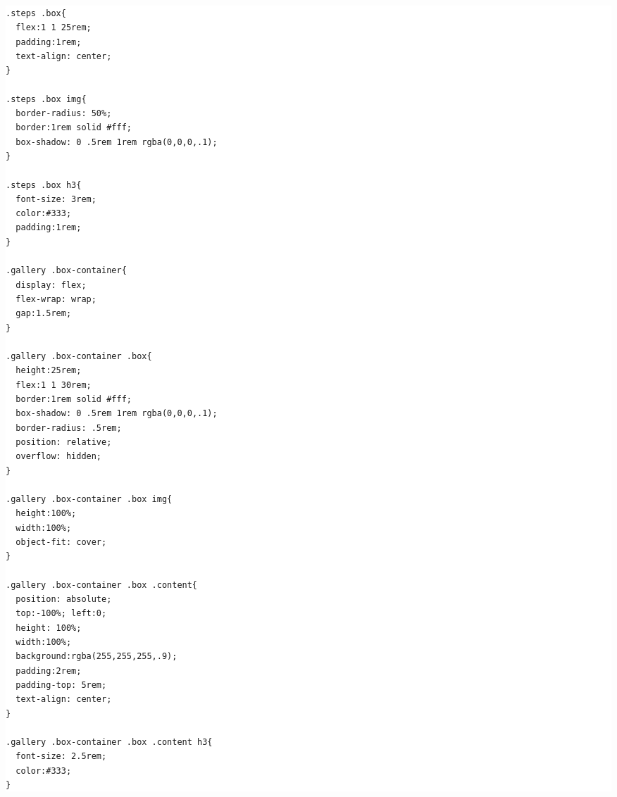     .steps .box{
      flex:1 1 25rem;
      padding:1rem;
      text-align: center;
    }
    
    .steps .box img{
      border-radius: 50%;
      border:1rem solid #fff;
      box-shadow: 0 .5rem 1rem rgba(0,0,0,.1);
    }
    
    .steps .box h3{
      font-size: 3rem;
      color:#333;
      padding:1rem;
    }
    
    .gallery .box-container{
      display: flex;
      flex-wrap: wrap;
      gap:1.5rem;
    }
    
    .gallery .box-container .box{
      height:25rem;
      flex:1 1 30rem;
      border:1rem solid #fff;
      box-shadow: 0 .5rem 1rem rgba(0,0,0,.1);
      border-radius: .5rem;
      position: relative;
      overflow: hidden;
    }
    
    .gallery .box-container .box img{
      height:100%;
      width:100%;
      object-fit: cover;
    }
    
    .gallery .box-container .box .content{
      position: absolute;
      top:-100%; left:0;
      height: 100%;
      width:100%;
      background:rgba(255,255,255,.9);
      padding:2rem;
      padding-top: 5rem;
      text-align: center;
    }
    
    .gallery .box-container .box .content h3{
      font-size: 2.5rem;
      color:#333;
    }
    